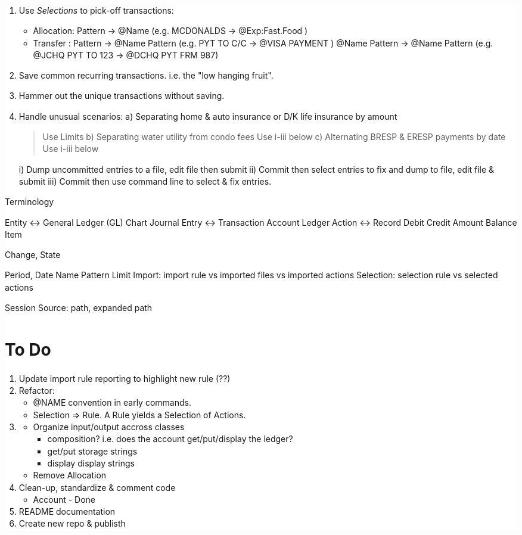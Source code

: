 
1. Use *Selections* to pick-off transactions:
   - Allocation:       Pattern -> @Name          (e.g.        MCDONALDS  -> @Exp:Fast.Food             )
   - Transfer  :       Pattern -> @Name Pattern  (e.g.        PYT TO C/C -> @VISA           PAYMENT    )
                 @Name Pattern -> @Name Pattern  (e.g. @JCHQ  PYT TO 123 -> @DCHQ           PYT FRM 987)

2. Save common recurring transactions.  i.e. the "low hanging fruit".

3. Hammer out the unique transactions without saving.

4. Handle unusual scenarios:
   a) Separating home & auto insurance or D/K life insurance by amount
      > Use Limits
   b) Separating water utility from condo fees
      > Use i-iii below
   c) Alternating BRESP & ERESP payments by date
      > Use i-iii below

   i)   Dump uncommitted entries to a file, edit file then submit
   ii)  Commit then select entries to fix and dump to file, edit file & submit
   iii) Commit then use command line to select & fix entries.



Terminology

Entity <-> General Ledger (GL)
Chart
Journal Entry <-> Transaction
Account
Ledger
Action <-> Record
Debit
Credit
Amount
Balance
Item

Change, State

Period, Date
Name
Pattern
Limit
Import: import rule vs imported files vs imported actions
Selection: selection rule vs selected actions

Session
Source: path, expanded path


To Do
=====

1.  Update import rule reporting to highlight new rule (??)
2.  Refactor: 
    - @NAME convention in early commands.
    - Selection => Rule.  A Rule yields a Selection of Actions.
3.  - Organize input/output accross classes
      - composition?  i.e. does the account get/put/display the ledger?
      - get/put storage strings
      - display display strings
    - Remove Allocation
4.  Clean-up, standardize & comment code
    - Account - Done
5.  README documentation
6.  Create new repo & publisth
